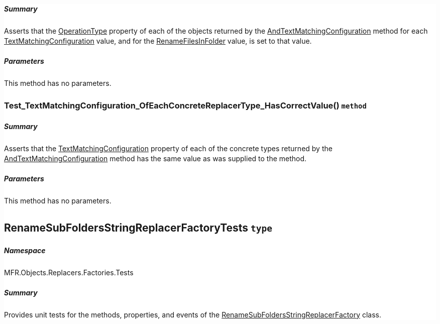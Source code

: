 ##### Summary

Asserts that the
[OperationType](#P-MFR-Objects-IFixedOperationTypeSpecificObject-OperationType 'MFR.Objects.IFixedOperationTypeSpecificObject.OperationType')
property of each of the objects returned by the
[AndTextMatchingConfiguration](#M-MFR-Objects-IStringReplacerFactory-AndTextMatchingConfiguration 'MFR.Objects.IStringReplacerFactory.AndTextMatchingConfiguration')
method for each
[TextMatchingConfiguration](#T-MFR-Objects-TextMatchingConfiguration 'MFR.Objects.TextMatchingConfiguration')
value, and
for the
[RenameFilesInFolder](#T-MFR-Objects-OperationType-RenameFilesInFolder 'MFR.Objects.OperationType.RenameFilesInFolder')
value, is set to that value.

##### Parameters

This method has no parameters.

<a name='M-MFR-Objects-Replacers-Factories-Tests-RenameFilesInFolderStringReplacerFactoryTests-Test_TextMatchingConfiguration_OfEachConcreteReplacerType_HasCorrectValue'></a>
### Test_TextMatchingConfiguration_OfEachConcreteReplacerType_HasCorrectValue() `method`

##### Summary

Asserts that the
[TextMatchingConfiguration](#P-MFR-Objects-IFixedTextMatchingConfigurationSpecificObject-TextMatchingConfiguration 'MFR.Objects.IFixedTextMatchingConfigurationSpecificObject.TextMatchingConfiguration')
property of each of the concrete types returned by the
[AndTextMatchingConfiguration](#M-MFR-Objects-IStringReplacerFactory-AndTextMatchingConfiguration 'MFR.Objects.IStringReplacerFactory.AndTextMatchingConfiguration')
method has the same value as was supplied to the method.

##### Parameters

This method has no parameters.

<a name='T-MFR-Objects-Replacers-Factories-Tests-RenameSubFoldersStringReplacerFactoryTests'></a>
## RenameSubFoldersStringReplacerFactoryTests `type`

##### Namespace

MFR.Objects.Replacers.Factories.Tests

##### Summary

Provides unit tests for the methods, properties, and events of the
[RenameSubFoldersStringReplacerFactory](#T-MFR-Objects-RenameSubFoldersStringReplacerFactory 'MFR.Objects.RenameSubFoldersStringReplacerFactory')
class.
